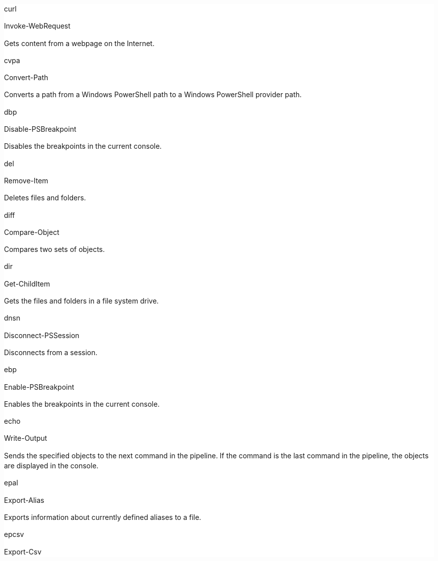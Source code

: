curl

Invoke-WebRequest

Gets content from a webpage on the Internet.

cvpa

Convert-Path

Converts a path from a Windows PowerShell path to a Windows PowerShell provider path.

dbp

Disable-PSBreakpoint

Disables the breakpoints in the current console.

del

Remove-Item

Deletes files and folders.

diff

Compare-Object

Compares two sets of objects.

dir

Get-ChildItem

Gets the files and folders in a file system drive.

dnsn

Disconnect-PSSession

Disconnects from a session.

ebp

Enable-PSBreakpoint

Enables the breakpoints in the current console.

echo

Write-Output

Sends the specified objects to the next command in the pipeline. If the command is the last command in the pipeline, the objects are displayed in the console.

epal

Export-Alias

Exports information about currently defined aliases to a file.

epcsv

Export-Csv

